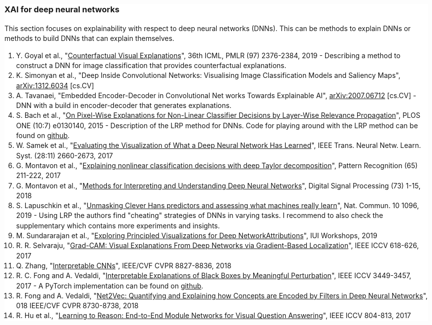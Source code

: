 ### XAI for deep neural networks
This section focuses on explainability with respect to deep neural networks (DNNs). This can be methods to explain
DNNs or methods to build DNNs that can explain themselves.
1. Y. Goyal et al.,
   "[Counterfactual Visual Explanations](http://proceedings.mlr.press/v97/goyal19a.html)",
   36th ICML, PMLR (97) 2376-2384, 2019 - Describing a method to construct a DNN for image classification that provides
   counterfactual explanations.
2. K. Simonyan et al., "Deep Inside Convolutional Networks: Visualising Image Classification Models and Saliency Maps",
   [arXiv:1312.6034](https://arxiv.org/abs/1312.6034) [cs.CV]
3. A. Tavanaei, "Embedded Encoder-Decoder in Convolutional Net works Towards Explainable AI",
   [arXiv:2007.06712](https://arxiv.org/abs/2007.06712) [cs.CV] - DNN with a build in encoder-decoder that generates explanations.
7. S. Bach et al.,
   "[On Pixel-Wise Explanations for Non-Linear Classifier Decisions by Layer-Wise Relevance Propagation](https://doi.org/10.1371/journal.pone.0130140)",
   PLOS ONE (10:7) e0130140, 2015 - Description of the LRP method for DNNs. Code for playing around with the LRP method
   can be found on [github](https://github.com/sebastian-lapuschkin/lrp_toolbox).
4. W. Samek et al.,
   "[Evaluating the Visualization of What a Deep Neural Network Has Learned](https://ieeexplore.ieee.org/document/7552539)",
   IEEE Trans. Neural Netw. Learn. Syst. (28:11) 2660-2673, 2017
5. G. Montavon et al.,
   "[Explaining nonlinear classification decisions with deep Taylor decomposition](https://www.sciencedirect.com/science/article/pii/S0031320316303582)",
   Pattern Recognition (65) 211-222, 2017
6. G. Montavon et al.,
   "[Methods for Interpreting and Understanding Deep Neural Networks](https://www.sciencedirect.com/science/article/pii/S1051200417302385)",
   Digital Signal Processing (73) 1-15, 2018
7. S. Lapuschkin et al.,
   "[Unmasking Clever Hans predictors and assessing what machines really learn](https://www.nature.com/articles/s41467-019-08987-4)",
   Nat. Commun. 10 1096, 2019 - Using LRP the authors find "cheating" strategies of DNNs in varying tasks.
   I recommend to also check the supplementary which contains more experiments and insights.
6. M. Sundararajan et al.,
   "[Exploring Principled Visualizations for Deep NetworkAttributions](http://ceur-ws.org/Vol-2327/IUI19WS-ExSS2019-16.pdf)",
   IUI Workshops, 2019
7. R. R. Selvaraju,
   "[Grad-CAM: Visual Explanations From Deep Networks via Gradient-Based Localization](https://ieeexplore.ieee.org/abstract/document/8237336)",
   IEEE ICCV 618-626, 2017
8. Q. Zhang, "[Interpretable CNNs](https://ieeexplore.ieee.org/document/8579018)",
   IEEE/CVF CVPR 8827-8836, 2018
9. R. C. Fong and A. Vedaldi,
   "[Interpretable Explanations of Black Boxes by Meaningful Perturbation](https://ieeexplore.ieee.org/document/8237633)",
   IEEE ICCV 3449-3457, 2017 -
   A PyTorch implementation can be found on [github](https://github.com/ruthcfong/pytorch-explain-black-box).
10. R. Fong and A. Vedaldi,
    "[Net2Vec: Quantifying and Explaining how Concepts are Encoded by Filters in Deep Neural Networks](https://ieeexplore.ieee.org/abstract/document/8579008)",
    018 IEEE/CVF CVPR 8730-8738, 2018
11. R. Hu et al.,
    "[Learning to Reason: End-to-End Module Networks for Visual Question Answering](https://ieeexplore.ieee.org/document/8237355)",
    IEEE ICCV 804-813, 2017